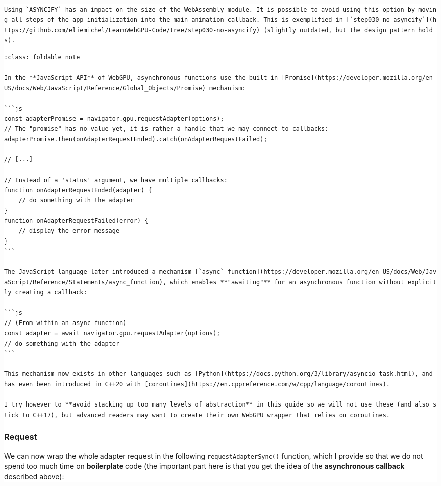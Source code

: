 ```{note}
Using `ASYNCIFY` has an impact on the size of the WebAssembly module. It is possible to avoid using this option by moving all steps of the app initialization into the main animation callback. This is exemplified in [`step030-no-asyncify`](https://github.com/eliemichel/LearnWebGPU-Code/tree/step030-no-asyncify) (slightly outdated, but the design pattern holds).
```

````{admonition} Note - JavaScript API
:class: foldable note

In the **JavaScript API** of WebGPU, asynchronous functions use the built-in [Promise](https://developer.mozilla.org/en-US/docs/Web/JavaScript/Reference/Global_Objects/Promise) mechanism:

```js
const adapterPromise = navigator.gpu.requestAdapter(options);
// The "promise" has no value yet, it is rather a handle that we may connect to callbacks:
adapterPromise.then(onAdapterRequestEnded).catch(onAdapterRequestFailed);

// [...]

// Instead of a 'status' argument, we have multiple callbacks:
function onAdapterRequestEnded(adapter) {
	// do something with the adapter
}
function onAdapterRequestFailed(error) {
	// display the error message
}
```

The JavaScript language later introduced a mechanism [`async` function](https://developer.mozilla.org/en-US/docs/Web/JavaScript/Reference/Statements/async_function), which enables **"awaiting"** for an asynchronous function without explicitly creating a callback:

```js
// (From within an async function)
const adapter = await navigator.gpu.requestAdapter(options);
// do something with the adapter
```

This mechanism now exists in other languages such as [Python](https://docs.python.org/3/library/asyncio-task.html), and has even been introduced in C++20 with [coroutines](https://en.cppreference.com/w/cpp/language/coroutines).

I try however to **avoid stacking up too many levels of abstraction** in this guide so we will not use these (and also stick to C++17), but advanced readers may want to create their own WebGPU wrapper that relies on coroutines.
````

### Request

We can now wrap the whole adapter request in the following `requestAdapterSync()` function, which I provide so that we do not spend too much time on **boilerplate** code (the important part here is that you get the idea of the **asynchronous callback** described above):
